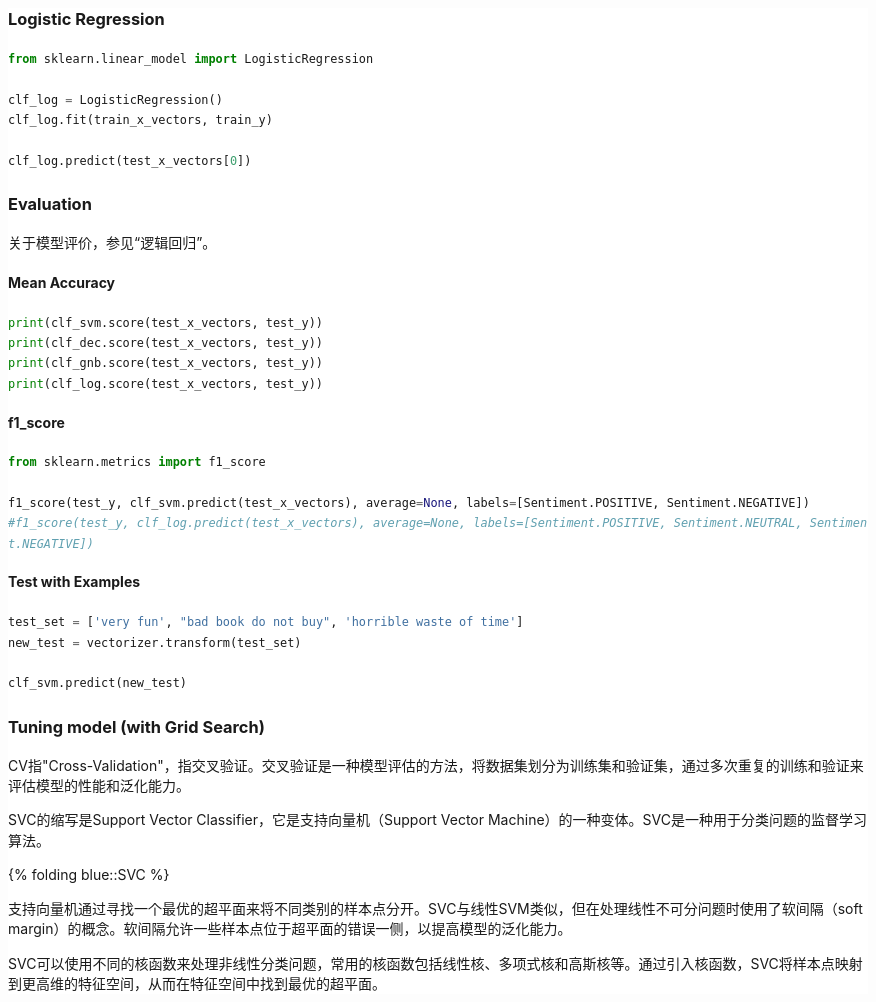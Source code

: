 ### Logistic Regression

```python
from sklearn.linear_model import LogisticRegression

clf_log = LogisticRegression()
clf_log.fit(train_x_vectors, train_y)

clf_log.predict(test_x_vectors[0])
```

### Evaluation

关于模型评价，参见“逻辑回归”。

#### Mean Accuracy

```python
print(clf_svm.score(test_x_vectors, test_y))
print(clf_dec.score(test_x_vectors, test_y))
print(clf_gnb.score(test_x_vectors, test_y))
print(clf_log.score(test_x_vectors, test_y))
```

#### f1_score

```python
from sklearn.metrics import f1_score

f1_score(test_y, clf_svm.predict(test_x_vectors), average=None, labels=[Sentiment.POSITIVE, Sentiment.NEGATIVE])
#f1_score(test_y, clf_log.predict(test_x_vectors), average=None, labels=[Sentiment.POSITIVE, Sentiment.NEUTRAL, Sentiment.NEGATIVE])
```

#### Test with Examples

```py
test_set = ['very fun', "bad book do not buy", 'horrible waste of time']
new_test = vectorizer.transform(test_set)

clf_svm.predict(new_test)
```

### Tuning model (with Grid Search)

CV指"Cross-Validation"，指交叉验证。交叉验证是一种模型评估的方法，将数据集划分为训练集和验证集，通过多次重复的训练和验证来评估模型的性能和泛化能力。

SVC的缩写是Support Vector Classifier，它是支持向量机（Support Vector Machine）的一种变体。SVC是一种用于分类问题的监督学习算法。

{% folding blue::SVC %}

支持向量机通过寻找一个最优的超平面来将不同类别的样本点分开。SVC与线性SVM类似，但在处理线性不可分问题时使用了软间隔（soft margin）的概念。软间隔允许一些样本点位于超平面的错误一侧，以提高模型的泛化能力。

SVC可以使用不同的核函数来处理非线性分类问题，常用的核函数包括线性核、多项式核和高斯核等。通过引入核函数，SVC将样本点映射到更高维的特征空间，从而在特征空间中找到最优的超平面。
